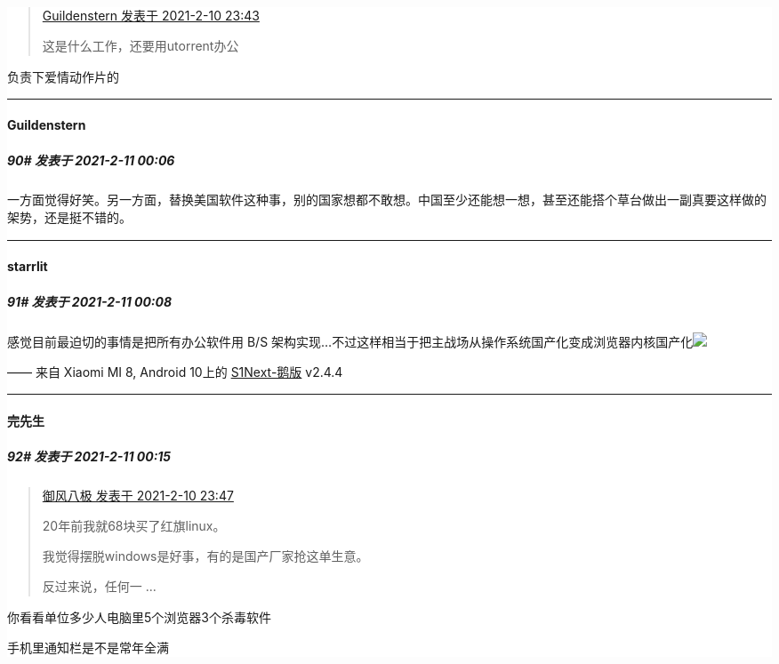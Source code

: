 

<blockquote><a href="httphttps://bbs.saraba1st.com/2b/forum.php?mod=redirect&amp;goto=findpost&amp;pid=50300833&amp;ptid=1987306" target="_blank">Guildenstern 发表于 2021-2-10 23:43</a>

这是什么工作，还要用utorrent办公</blockquote>
负责下爱情动作片的







*****

####  Guildenstern  
##### 90#       发表于 2021-2-11 00:06




一方面觉得好笑。另一方面，替换美国软件这种事，别的国家想都不敢想。中国至少还能想一想，甚至还能搭个草台做出一副真要这样做的架势，还是挺不错的。







*****

####  starrlit  
##### 91#       发表于 2021-2-11 00:08




感觉目前最迫切的事情是把所有办公软件用 B/S 架构实现…不过这样相当于把主战场从操作系统国产化变成浏览器内核国产化<img src="https://static.saraba1st.com/image/smiley/face2017/037.png" referrerpolicy="no-referrer">

—— 来自 Xiaomi MI 8, Android 10上的 [S1Next-鹅版](https://github.com/ykrank/S1-Next/releases) v2.4.4







*****

####  完先生  
##### 92#       发表于 2021-2-11 00:15



<blockquote><a href="httphttps://bbs.saraba1st.com/2b/forum.php?mod=redirect&amp;goto=findpost&amp;pid=50300881&amp;ptid=1987306" target="_blank">御风八极 发表于 2021-2-10 23:47</a>

20年前我就68块买了红旗linux。

我觉得摆脱windows是好事，有的是国产厂家抢这单生意。

反过来说，任何一 ...</blockquote>
你看看单位多少人电脑里5个浏览器3个杀毒软件

手机里通知栏是不是常年全满

